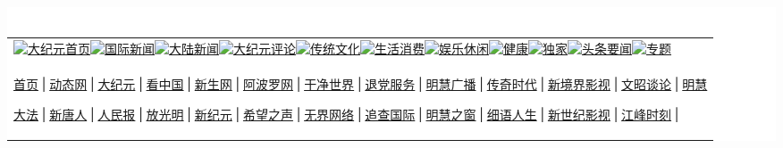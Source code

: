 <a name="1" id="1" target="_blank">&nbsp;</a> <span id="1">&nbsp;</span><table align=center border="0"><tr><td colspan="2" VALIGN=TOP><a href="https://github.com/19920513/djy/blob/master/gb/nf1351518.md#1"><img src="https://raw.githubusercontent.com/19920513/www/master/t/djy/1.jpg" title="大纪元首页" alt="大纪元首页"></a><a href="https://github.com/19920513/djy/blob/master/gb/n24hr.md#1"><img src="https://raw.githubusercontent.com/19920513/www/master/t/djy/3.jpg" title="国际新闻" alt="国际新闻"></a><a href="https://github.com/19920513/djy/blob/master/gb/nsc413.md#1"><img src="https://raw.githubusercontent.com/19920513/www/master/t/djy/4.jpg" title="大陆新闻" alt="大陆新闻"></a><a href="https://github.com/19920513/djy/blob/master/gb/news392.md#1"><img src="https://raw.githubusercontent.com/19920513/www/master/t/djy/5.jpg" title="大纪元评论" alt="大纪元评论"></a><a href="https://github.com/19920513/djy/blob/master/gb/news2007.md#1"><img src="https://raw.githubusercontent.com/19920513/www/master/t/djy/6.jpg" title="传统文化" alt="传统文化"></a><a href="https://github.com/19920513/djy/blob/master/gb/news2008.md#1"><img src="https://raw.githubusercontent.com/19920513/www/master/t/djy/7.jpg" title="生活消费" alt="生活消费"></a><a href="https://github.com/19920513/djy/blob/master/gb/ncyule.md#1"><img src="https://raw.githubusercontent.com/19920513/www/master/t/djy/8.jpg" title="娱乐休闲" alt="娱乐休闲"></a><a href="https://github.com/19920513/djy/blob/master/gb/nsc1002.md#1"><img src="https://raw.githubusercontent.com/19920513/www/master/t/djy/9.jpg" title="健康" alt="健康"></a><a href="https://github.com/19920513/djy/blob/master/gb/nf6092.md#1"><img src="https://raw.githubusercontent.com/19920513/www/master/t/djy/10a.jpg" title="独家" alt="独家"></a><a href="https://github.com/19920513/djy/blob/master/gb/nf4514.md#1"><img src="https://raw.githubusercontent.com/19920513/www/master/t/djy/11.jpg" title="头条要闻" alt="头条要闻"></a><a href="https://github.com/19920513/djy/blob/master/gb/nf4389.md#1"><img src="https://raw.githubusercontent.com/19920513/www/master/t/djy/13.jpg" title="专题" alt="专题"></a></td></tr><tr><td colspan="2" VALIGN=TOP><p><a href="https://github.com/19920513/www/blob/master/README.md?japzpjoi#1" target="_blank">首页</a> | <a href="https://doyvntponycdh.cloudfront.net/1?nhndeuf" target="_blank">动态网</a> | <a href="https://d2gp1icp8dv5pn.cloudfront.net/2?cnzky" target="_blank">大纪元</a> | <a href="https://d1f01xri6nyv0g.cloudfront.net/4?swlmlww" target="_blank">看中国</a> | <a href="https://dn3dhcszbgs9s.cloudfront.net/pHh5q?lbwekiqx" target="_blank">新生网</a> | <a href="https://d2sn4gemyo21al.cloudfront.net/tktpt?jqnov" target="_blank">阿波罗网</a> | <a href="https://dhltq9qxjnmw2.cloudfront.net/Mjpvu?paxnfuyi" target="_blank">干净世界</a> | <a href="https://dsgpxulwvf05x.cloudfront.net/10?xpows" target="_blank">退党服务</a> | <a href="https://d2oemtubh889hy.cloudfront.net/Rffqf?ejwukddy" target="_blank">明慧广播</a> | <a href="https://d2ktwgchvgcnzd.cloudfront.net/nw9Vn?tplrzip" target="_blank">传奇时代</a> | <a href="https://d239x61949z6p.cloudfront.net/AF9AG?sibuuaalm" target="_blank">新境界影视</a> | <a href="https://d2zvse34bag8ol.cloudfront.net/zqMQA?xdxkiyc" target="_blank">文昭谈论</a> | <a href="https://d2ktwgchvgcnzd.cloudfront.net/7?cluuxtd" target="_blank">明慧</a></p><p><a href="https://d1k1m1fxotwyij.cloudfront.net/9?bosazj" target="_blank">大法</a> | <a href="https://d34v2ua3ud12rg.cloudfront.net/3?wkkyvdgdy" target="_blank">新唐人</a> | <a href="https://d1cayv19uhqaei.cloudfront.net/obAhT?ntcbgrljp" target="_blank">人民报</a> | <a href="https://d12gl57lrewmhb.cloudfront.net/xXNHu?rdbbzpnk" target="_blank">放光明</a> | <a href="https://d1ff3ajoaf61nd.cloudfront.net/5?kgeek" target="_blank">新纪元</a> | <a href="https://d2b68ib2p4x8t6.cloudfront.net/6?medhdwzj" target="_blank">希望之声</a> | <a href="https://dnfbwsos78njn.cloudfront.net/11?pbgdi" target="_blank">无界网络</a> | <a href="https://d2rum6kyy1zd7y.cloudfront.net/Pueji?ijucnlxv" target="_blank">追查国际</a> | <a href="https://d13zv7yhtbxwll.cloudfront.net/16?lcjbe" target="_blank">明慧之窗</a> | <a href="https://d377tzsbzf1wvt.cloudfront.net/LdvzZ?johqospqs" target="_blank">细语人生</a> | <a href="https://d2torrlf4djx10.cloudfront.net/fBn3r?qvrdzjaw" target="_blank">新世纪影视</a> | <a href="https://d3siwajeg0khti.cloudfront.net/PUWMb?wsuavulu" target="_blank">江峰时刻</a> |